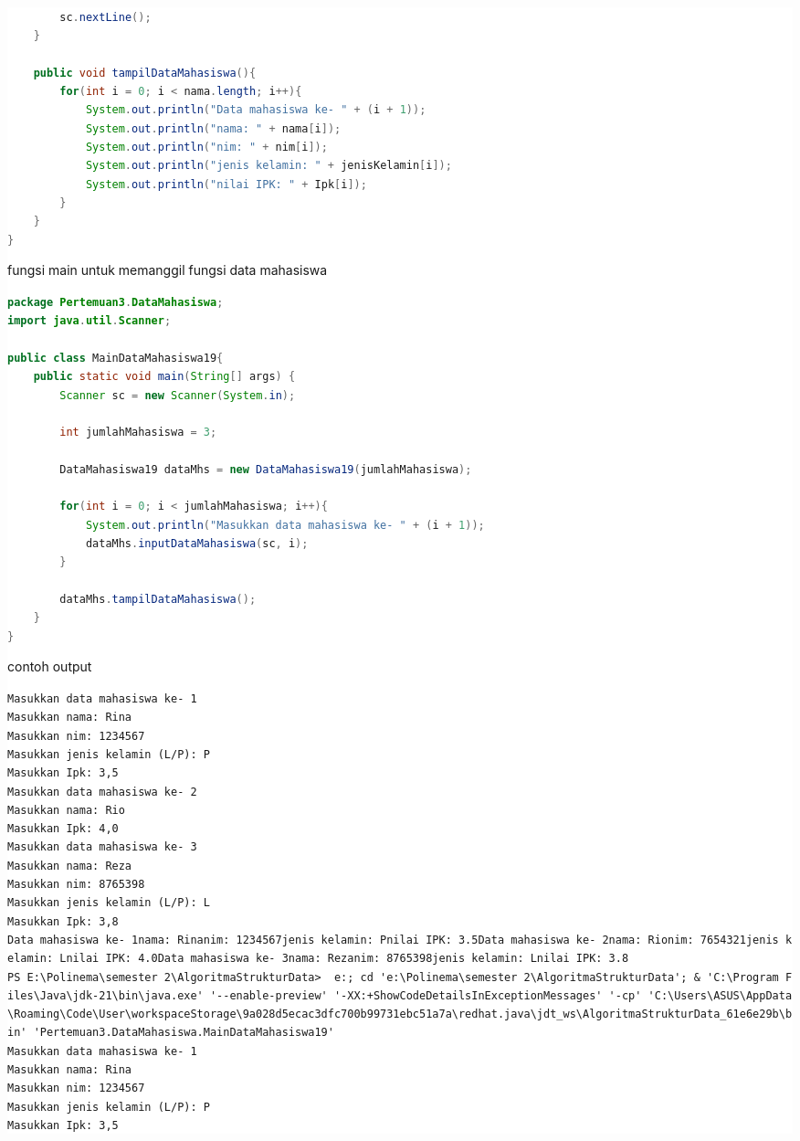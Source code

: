 ```java
        sc.nextLine();
    }

    public void tampilDataMahasiswa(){
        for(int i = 0; i < nama.length; i++){
            System.out.println("Data mahasiswa ke- " + (i + 1));
            System.out.println("nama: " + nama[i]);
            System.out.println("nim: " + nim[i]);
            System.out.println("jenis kelamin: " + jenisKelamin[i]);
            System.out.println("nilai IPK: " + Ipk[i]);
        }
    }
}
```
fungsi main untuk memanggil fungsi data mahasiswa
```java
package Pertemuan3.DataMahasiswa;
import java.util.Scanner;

public class MainDataMahasiswa19{
    public static void main(String[] args) {
        Scanner sc = new Scanner(System.in);

        int jumlahMahasiswa = 3;

        DataMahasiswa19 dataMhs = new DataMahasiswa19(jumlahMahasiswa);

        for(int i = 0; i < jumlahMahasiswa; i++){
            System.out.println("Masukkan data mahasiswa ke- " + (i + 1));
            dataMhs.inputDataMahasiswa(sc, i);
        }

        dataMhs.tampilDataMahasiswa();
    }
}
```
contoh output
```
Masukkan data mahasiswa ke- 1
Masukkan nama: Rina
Masukkan nim: 1234567
Masukkan jenis kelamin (L/P): P
Masukkan Ipk: 3,5
Masukkan data mahasiswa ke- 2
Masukkan nama: Rio
Masukkan Ipk: 4,0
Masukkan data mahasiswa ke- 3
Masukkan nama: Reza
Masukkan nim: 8765398
Masukkan jenis kelamin (L/P): L
Masukkan Ipk: 3,8
Data mahasiswa ke- 1nama: Rinanim: 1234567jenis kelamin: Pnilai IPK: 3.5Data mahasiswa ke- 2nama: Rionim: 7654321jenis kelamin: Lnilai IPK: 4.0Data mahasiswa ke- 3nama: Rezanim: 8765398jenis kelamin: Lnilai IPK: 3.8
PS E:\Polinema\semester 2\AlgoritmaStrukturData>  e:; cd 'e:\Polinema\semester 2\AlgoritmaStrukturData'; & 'C:\Program Files\Java\jdk-21\bin\java.exe' '--enable-preview' '-XX:+ShowCodeDetailsInExceptionMessages' '-cp' 'C:\Users\ASUS\AppData\Roaming\Code\User\workspaceStorage\9a028d5ecac3dfc700b99731ebc51a7a\redhat.java\jdt_ws\AlgoritmaStrukturData_61e6e29b\bin' 'Pertemuan3.DataMahasiswa.MainDataMahasiswa19'
Masukkan data mahasiswa ke- 1
Masukkan nama: Rina
Masukkan nim: 1234567
Masukkan jenis kelamin (L/P): P
Masukkan Ipk: 3,5
```